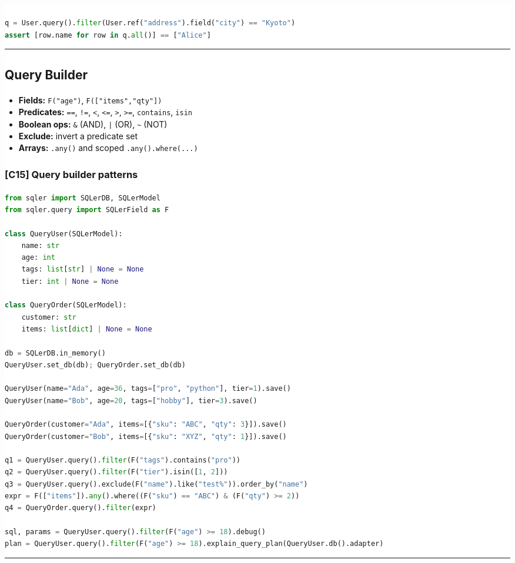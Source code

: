 ```python

q = User.query().filter(User.ref("address").field("city") == "Kyoto")
assert [row.name for row in q.all()] == ["Alice"]
```

---

## Query Builder

- **Fields:** `F("age")`, `F(["items","qty"])`
- **Predicates:** `==`, `!=`, `<`, `<=`, `>`, `>=`, `contains`, `isin`
- **Boolean ops:** `&` (AND), `|` (OR), `~` (NOT)
- **Exclude:** invert a predicate set
- **Arrays:** `.any()` and scoped `.any().where(...)`

### [C15] Query builder patterns

```python
from sqler import SQLerDB, SQLerModel
from sqler.query import SQLerField as F

class QueryUser(SQLerModel):
    name: str
    age: int
    tags: list[str] | None = None
    tier: int | None = None

class QueryOrder(SQLerModel):
    customer: str
    items: list[dict] | None = None

db = SQLerDB.in_memory()
QueryUser.set_db(db); QueryOrder.set_db(db)

QueryUser(name="Ada", age=36, tags=["pro", "python"], tier=1).save()
QueryUser(name="Bob", age=20, tags=["hobby"], tier=3).save()

QueryOrder(customer="Ada", items=[{"sku": "ABC", "qty": 3}]).save()
QueryOrder(customer="Bob", items=[{"sku": "XYZ", "qty": 1}]).save()

q1 = QueryUser.query().filter(F("tags").contains("pro"))
q2 = QueryUser.query().filter(F("tier").isin([1, 2]))
q3 = QueryUser.query().exclude(F("name").like("test%")).order_by("name")
expr = F(["items"]).any().where((F("sku") == "ABC") & (F("qty") >= 2))
q4 = QueryOrder.query().filter(expr)

sql, params = QueryUser.query().filter(F("age") >= 18).debug()
plan = QueryUser.query().filter(F("age") >= 18).explain_query_plan(QueryUser.db().adapter)
```

---
